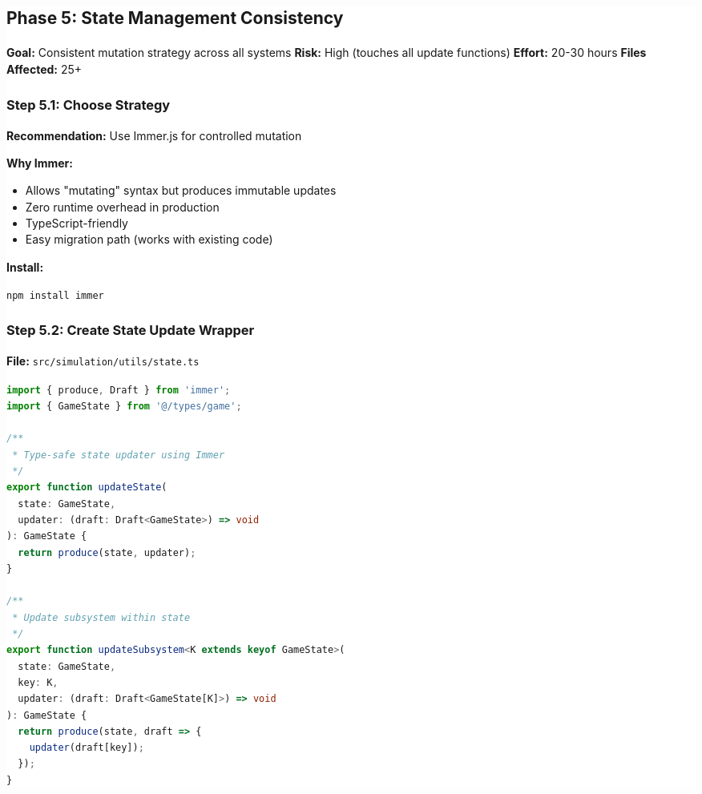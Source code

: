 
## Phase 5: State Management Consistency

**Goal:** Consistent mutation strategy across all systems
**Risk:** High (touches all update functions)
**Effort:** 20-30 hours
**Files Affected:** 25+

### Step 5.1: Choose Strategy

**Recommendation:** Use Immer.js for controlled mutation

**Why Immer:**
- Allows "mutating" syntax but produces immutable updates
- Zero runtime overhead in production
- TypeScript-friendly
- Easy migration path (works with existing code)

**Install:**
```bash
npm install immer
```

### Step 5.2: Create State Update Wrapper

**File:** `src/simulation/utils/state.ts`

```typescript
import { produce, Draft } from 'immer';
import { GameState } from '@/types/game';

/**
 * Type-safe state updater using Immer
 */
export function updateState(
  state: GameState,
  updater: (draft: Draft<GameState>) => void
): GameState {
  return produce(state, updater);
}

/**
 * Update subsystem within state
 */
export function updateSubsystem<K extends keyof GameState>(
  state: GameState,
  key: K,
  updater: (draft: Draft<GameState[K]>) => void
): GameState {
  return produce(state, draft => {
    updater(draft[key]);
  });
}
```
